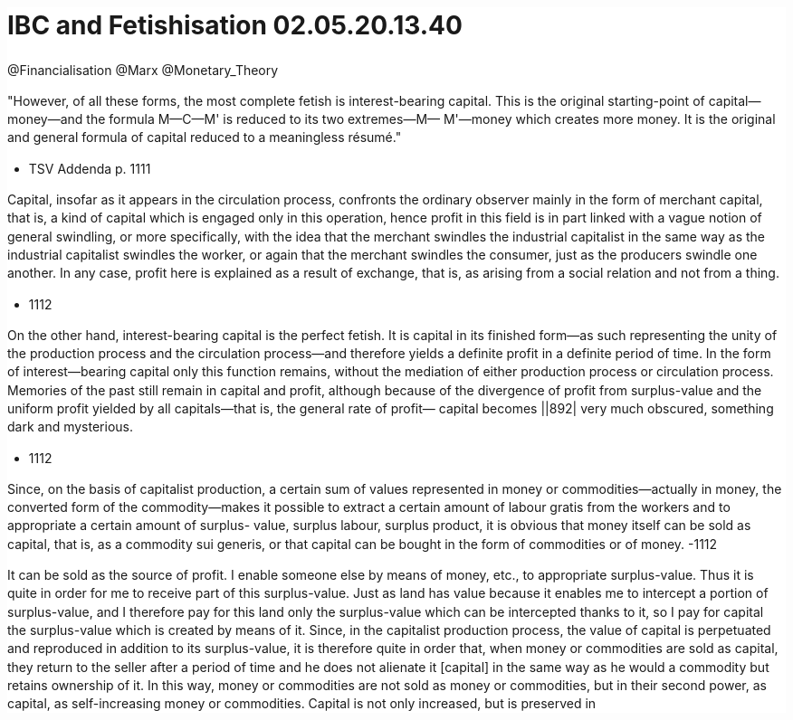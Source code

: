 IBC and Fetishisation 02.05.20.13.40
=====================
@Financialisation @Marx @Monetary_Theory

"However, of all these forms, the most complete fetish is interest-bearing capital. This is the original
starting-point of capital—money—and the formula M—C—M' is reduced to its two extremes—M—
M'—money which creates more money. It is the original and general formula of capital reduced to a
meaningless résumé."
- TSV Addenda p. 1111

Capital, insofar as it appears in the circulation process, confronts the ordinary observer mainly in
the form of merchant capital, that is, a kind of capital which is engaged only in this operation, hence
profit in this field is in part linked with a vague notion of general swindling, or more specifically,
with the idea that the merchant swindles the industrial capitalist in the same way as the industrial
capitalist swindles the worker, or again that the merchant swindles the consumer, just as the
producers swindle one another. In any case, profit here is explained as a result of exchange, that is,
as arising from a social relation and not from a thing.
- 1112


On the other hand, interest-bearing capital is the perfect fetish. It is capital in its finished form—as
such representing the unity of the production process and the circulation process—and therefore
yields a definite profit in a definite period of time. In the form of interest—bearing capital only this
function remains, without the mediation of either production process or circulation process.
Memories of the past still remain in capital and profit, although because of the divergence of profit
from surplus-value and the uniform profit yielded by all capitals—that is, the general rate of profit—
capital becomes ||892| very much obscured, something dark and mysterious.
- 1112

Since, on the basis of capitalist production, a certain sum of values represented in money or
commodities—actually in money, the converted form of the commodity—makes it possible to extract
a certain amount of labour gratis from the workers and to appropriate a certain amount of surplus-
value, surplus labour, surplus product, it is obvious that money itself can be sold as capital, that is, as
a commodity sui generis, or that capital can be bought in the form of commodities or of money.
-1112

It can be sold as the source of profit. I enable someone else by means of money, etc., to appropriate
surplus-value. Thus it is quite in order for me to receive part of this surplus-value. Just as land has
value because it enables me to intercept a portion of surplus-value, and I therefore pay for this land
only the surplus-value which can be intercepted thanks to it, so I pay for capital the surplus-value
which is created by means of it. Since, in the capitalist production process, the value of capital is
perpetuated and reproduced in addition to its surplus-value, it is therefore quite in order that, when
money or commodities are sold as capital, they return to the seller after a period of time and he does
not alienate it [capital] in the same way as he would a commodity but retains ownership of it. In this
way, money or commodities are not sold as money or commodities, but in their second power, as capital, as self-increasing money or commodities. Capital is not only increased, but is preserved in